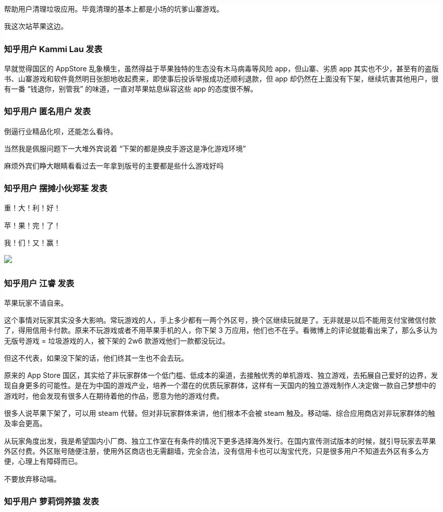 帮助用户清理垃圾应用。毕竟清理的基本上都是小场的坑爹山寨游戏。

我这次站苹果这边。
    
    
    
    
### 知乎用户 Kammi Lau 发表
    
早就觉得国区的 AppStore 乱象横生，虽然得益于苹果独特的生态没有木马病毒等风险 app，但山寨、劣质 app 其实也不少，甚至有的盗版书、山寨游戏和软件竟然明目张胆地收起费来，即使事后投诉举报成功还顺利退款，但 app 却仍然在上面没有下架，继续坑害其他用户，很有一番 “钱退你，别管我” 的味道，一直对苹果姑息纵容这些 app 的态度很不解。
    
    
    
    
### 知乎用户 匿名用户 发表
    
倒逼行业精品化呗，还能怎么看待。

当然我是佩服问题下一大堆外宾说着 “下架的都是换皮手游这是净化游戏环境”

麻烦外宾们睁大眼睛看看过去一年拿到版号的主要都是些什么游戏好吗
    
    
    
    
### 知乎用户 摆摊小伙郑荃 发表
    
重！大！利！好！

苹！果！完！了！

我！们！又！赢！



![](https://images.weserv.nl/?url=https%3A//pic3.zhimg.com/v2-285ec04537c9fe5f94f013498634ccd0_r.jpg%3Fsource%3D1940ef5c)
    
    
    
    
### 知乎用户  江睿 发表
    
苹果玩家不请自来。

这个事情对玩家其实没多大影响。常玩游戏的人，手上多少都有一两个外区号，换个区继续玩就是了。无非就是以后不能用支付宝微信付款了，得用信用卡付款。原来不玩游戏或者不用苹果手机的人，你下架 3 万应用，他们也不在乎。看微博上的评论就能看出来了，那么多认为无版号游戏 = 垃圾游戏的人，被下架的 2w6 款游戏他们一款都没玩过。

但这不代表，如果没下架的话，他们终其一生也不会去玩。

原来的 App Store 国区，其实给了非玩家群体一个低门槛、低成本的渠道，去接触优秀的单机游戏、独立游戏，去拓展自己爱好的边界，发现自身更多的可能性。是在为中国的游戏产业，培养一个潜在的优质玩家群体，这样有一天国内的独立游戏制作人决定做一款自己梦想中的游戏时，他会发现有很多人在期待着他的作品，愿意为他的游戏付费。

很多人说苹果下架了，可以用 steam 代替。但对非玩家群体来讲，他们根本不会被 steam 触及。移动端、综合应用商店对非玩家群体的触及率会更高。

从玩家角度出发，我是希望国内小厂商、独立工作室在有条件的情况下更多选择海外发行。在国内宣传测试版本的时候，就引导玩家去苹果外区付费。外区账号随便注册，使用外区商店也无需翻墙，完全合法，没有信用卡也可以淘宝代充，只是很多用户不知道去外区有多么方便，心理上有障碍而已。

不要放弃移动端。
    
    
    
    
### 知乎用户 萝莉饲养猿 发表
    